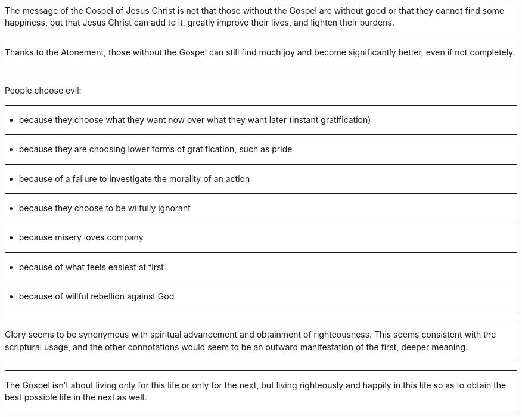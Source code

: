 
The message of the Gospel of Jesus Christ is not that those without the Gospel are without good or that they cannot find some happiness, but that Jesus Christ can add to it, greatly improve their lives, and lighten their burdens.

---

Thanks to the Atonement, those without the Gospel can still find much joy and become significantly better, even if not completely.

---

---

People choose evil:

---

- because they choose what they want now over what they want later (instant gratification)

---

- because they are choosing lower forms of gratification, such as pride

---

- because of a failure to investigate the morality of an action

---

- because they choose to be wilfully ignorant

---

- because misery loves company

---

- because of what feels easiest at first

---

- because of willful rebellion against God

---

---

Glory seems to be synonymous with spiritual advancement and obtainment of righteousness. This seems consistent with the scriptural usage, and the other connotations would seem to be an outward manifestation of the first, deeper meaning.

---

---

The Gospel isn’t about living only for this life or only for the next, but living righteously and happily in this life so as to obtain the best possible life in the next as well.

---
